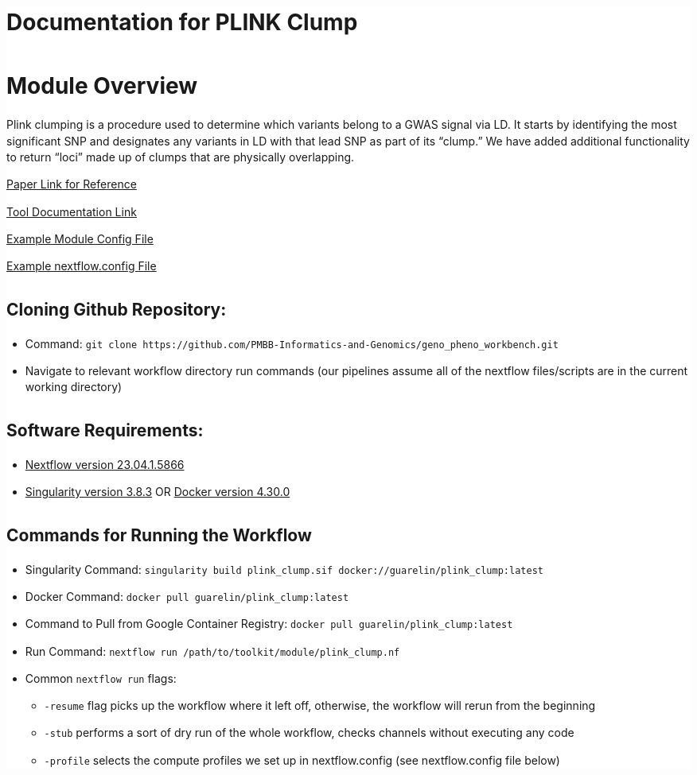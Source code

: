 
Documentation for PLINK Clump
=============================

# Module Overview


Plink clumping is a procedure used to determine which variants belong to a GWAS signal via LD. It starts by identifying the most significant SNP and designates any variants in LD with that lead SNP as part of its “clump.” We have added additional functionality to return “loci” made up of clumps that are physically overlapping.

[Paper Link for Reference](https://academic.oup.com/gigascience/article/4/1/s13742-015-0047-8/2707533)

[Tool Documentation Link](https://www.cog-genomics.org/plink/2.0/postproc#clump)

[Example Module Config File](https://github.com/PMBB-Informatics-and-Genomics/pmbb-geno-pheno-toolkit/tree/main/Example_Configs/plink_clump.config)

[Example nextflow.config File](https://github.com/PMBB-Informatics-and-Genomics/pmbb-geno-pheno-toolkit/tree/main/Example_Configs/nextflow.config)
## Cloning Github Repository:


* Command: `git clone https://github.com/PMBB-Informatics-and-Genomics/geno_pheno_workbench.git`

* Navigate to relevant workflow directory run commands (our pipelines assume all of the nextflow files/scripts are in the current working directory)
## Software Requirements:


* [Nextflow version 23.04.1.5866](https://www.nextflow.io/docs/latest/cli.html)

* [Singularity version 3.8.3](https://sylabs.io/docs/) OR [Docker version 4.30.0](https://docs.docker.com/)
## Commands for Running the Workflow


* Singularity Command: `singularity build plink_clump.sif docker://guarelin/plink_clump:latest`

* Docker Command: `docker pull guarelin/plink_clump:latest`

* Command to Pull from Google Container Registry: `docker pull guarelin/plink_clump:latest`

* Run Command: `nextflow run /path/to/toolkit/module/plink_clump.nf`

* Common `nextflow run` flags:

    * `-resume` flag picks up the workflow where it left off, otherwise, the workflow will rerun from the beginning

    * `-stub` performs a sort of dry run of the whole workflow, checks channels without executing any code

    * `-profile` selects the compute profiles we set up in nextflow.config (see nextflow.config file below)
